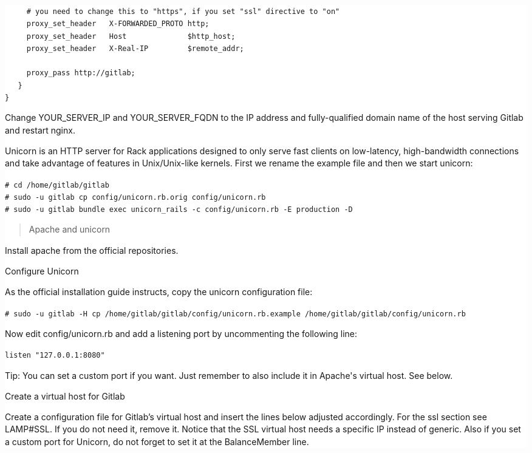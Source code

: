          # you need to change this to "https", if you set "ssl" directive to "on"
         proxy_set_header   X-FORWARDED_PROTO http;
         proxy_set_header   Host              $http_host;
         proxy_set_header   X-Real-IP         $remote_addr;

         proxy_pass http://gitlab;
       }
    }

Change YOUR_SERVER_IP and YOUR_SERVER_FQDN to the IP address and
fully-qualified domain name of the host serving Gitlab and restart
nginx.

Unicorn is an HTTP server for Rack applications designed to only serve
fast clients on low-latency, high-bandwidth connections and take
advantage of features in Unix/Unix-like kernels. First we rename the
example file and then we start unicorn:

    # cd /home/gitlab/gitlab
    # sudo -u gitlab cp config/unicorn.rb.orig config/unicorn.rb
    # sudo -u gitlab bundle exec unicorn_rails -c config/unicorn.rb -E production -D

> Apache and unicorn

Install apache from the official repositories.

Configure Unicorn

As the official installation guide instructs, copy the unicorn
configuration file:

    # sudo -u gitlab -H cp /home/gitlab/gitlab/config/unicorn.rb.example /home/gitlab/gitlab/config/unicorn.rb

Now edit config/unicorn.rb and add a listening port by uncommenting the
following line:

    listen "127.0.0.1:8080"

Tip: You can set a custom port if you want. Just remember to also
include it in Apache's virtual host. See below.

Create a virtual host for Gitlab

Create a configuration file for Gitlab’s virtual host and insert the
lines below adjusted accordingly. For the ssl section see LAMP#SSL. If
you do not need it, remove it. Notice that the SSL virtual host needs a
specific IP instead of generic. Also if you set a custom port for
Unicorn, do not forget to set it at the BalanceMember line.
